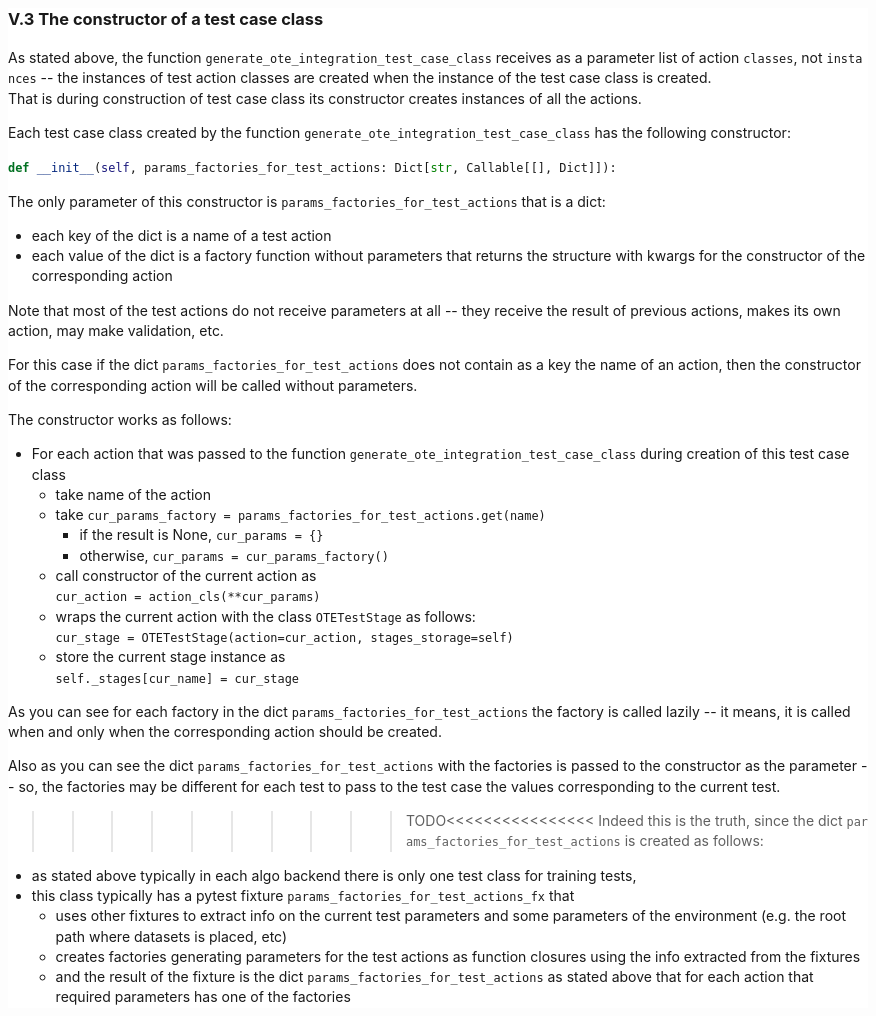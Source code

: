 ### V.3 The constructor of a test case class

As stated above, the function `generate_ote_integration_test_case_class` receives as a parameter
list of action `classes`, not `instances` -- the instances of test action classes are created when
the instance of the test case class is created.  
That is during construction of test case class its constructor creates instances of all the actions.

Each test case class created by the function `generate_ote_integration_test_case_class` has
the following constructor:
```python
def __init__(self, params_factories_for_test_actions: Dict[str, Callable[[], Dict]]):
```

The only parameter of this constructor is `params_factories_for_test_actions` that is
a dict:
* each key of the dict is a name of a test action
* each value of the dict is a factory function without parameters that returns the
  structure with kwargs for the constructor of the corresponding action

Note that most of the test actions do not receive parameters at all -- they receive the result of
previous actions, makes its own action, may make validation, etc.

For this case if the dict `params_factories_for_test_actions` does not contain as a key the name of
an action, then the constructor of the corresponding action will be called without parameters.

The constructor works as follows:
* For each action that was passed to the function `generate_ote_integration_test_case_class` during
  creation of this test case class
  * take name of the action
  * take `cur_params_factory = params_factories_for_test_actions.get(name)`
    * if the result is None, `cur_params = {}`
    * otherwise, `cur_params = cur_params_factory()`
  * call constructor of the current action as  
    `cur_action = action_cls(**cur_params)`
  * wraps the current action with the class `OTETestStage` as follows:  
    `cur_stage = OTETestStage(action=cur_action, stages_storage=self)`
  * store the current stage instance as  
    `self._stages[cur_name] = cur_stage`

As you can see for each factory in the dict `params_factories_for_test_actions` the factory is
called lazily -- it means, it is called when and only when the corresponding action should be
created.

Also as you can see the dict `params_factories_for_test_actions` with the factories is passed to the
constructor as the parameter -- so, the factories may be different for each test to pass to the test
case the values corresponding to the current test.  
>>>>>>>>>>TODO<<<<<<<<<<<<<<<<
Indeed this is the truth, since the dict `params_factories_for_test_actions` is created as follows:  
* as stated above typically in each algo backend there is only one test class for training tests,
* this class typically has a pytest fixture `params_factories_for_test_actions_fx` that
  * uses other fixtures to extract info on the current test parameters and some parameters of the
    environment (e.g. the root path where datasets is placed, etc)
  * creates factories generating parameters for the test actions as function closures using
    the info extracted from the fixtures
  * and the result of the fixture is the dict `params_factories_for_test_actions` as stated above
    that for each action that required parameters has one of the factories
